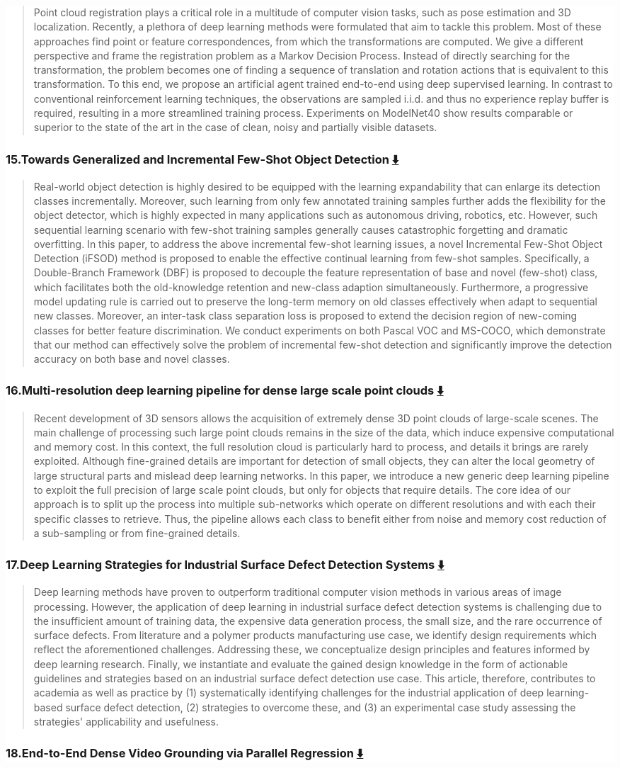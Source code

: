 >  Point cloud registration plays a critical role in a multitude of computer vision tasks, such as pose estimation and 3D localization. Recently, a plethora of deep learning methods were formulated that aim to tackle this problem. Most of these approaches find point or feature correspondences, from which the transformations are computed. We give a different perspective and frame the registration problem as a Markov Decision Process. Instead of directly searching for the transformation, the problem becomes one of finding a sequence of translation and rotation actions that is equivalent to this transformation. To this end, we propose an artificial agent trained end-to-end using deep supervised learning. In contrast to conventional reinforcement learning techniques, the observations are sampled i.i.d. and thus no experience replay buffer is required, resulting in a more streamlined training process. Experiments on ModelNet40 show results comparable or superior to the state of the art in the case of clean, noisy and partially visible datasets.      
### 15.Towards Generalized and Incremental Few-Shot Object Detection  [ :arrow_down: ](https://arxiv.org/pdf/2109.11336.pdf)
>  Real-world object detection is highly desired to be equipped with the learning expandability that can enlarge its detection classes incrementally. Moreover, such learning from only few annotated training samples further adds the flexibility for the object detector, which is highly expected in many applications such as autonomous driving, robotics, etc. However, such sequential learning scenario with few-shot training samples generally causes catastrophic forgetting and dramatic overfitting. In this paper, to address the above incremental few-shot learning issues, a novel Incremental Few-Shot Object Detection (iFSOD) method is proposed to enable the effective continual learning from few-shot samples. Specifically, a Double-Branch Framework (DBF) is proposed to decouple the feature representation of base and novel (few-shot) class, which facilitates both the old-knowledge retention and new-class adaption simultaneously. Furthermore, a progressive model updating rule is carried out to preserve the long-term memory on old classes effectively when adapt to sequential new classes. Moreover, an inter-task class separation loss is proposed to extend the decision region of new-coming classes for better feature discrimination. We conduct experiments on both Pascal VOC and MS-COCO, which demonstrate that our method can effectively solve the problem of incremental few-shot detection and significantly improve the detection accuracy on both base and novel classes.      
### 16.Multi-resolution deep learning pipeline for dense large scale point clouds  [ :arrow_down: ](https://arxiv.org/pdf/2109.11311.pdf)
>  Recent development of 3D sensors allows the acquisition of extremely dense 3D point clouds of large-scale scenes. The main challenge of processing such large point clouds remains in the size of the data, which induce expensive computational and memory cost. In this context, the full resolution cloud is particularly hard to process, and details it brings are rarely exploited. Although fine-grained details are important for detection of small objects, they can alter the local geometry of large structural parts and mislead deep learning networks. In this paper, we introduce a new generic deep learning pipeline to exploit the full precision of large scale point clouds, but only for objects that require details. The core idea of our approach is to split up the process into multiple sub-networks which operate on different resolutions and with each their specific classes to retrieve. Thus, the pipeline allows each class to benefit either from noise and memory cost reduction of a sub-sampling or from fine-grained details.      
### 17.Deep Learning Strategies for Industrial Surface Defect Detection Systems  [ :arrow_down: ](https://arxiv.org/pdf/2109.11304.pdf)
>  Deep learning methods have proven to outperform traditional computer vision methods in various areas of image processing. However, the application of deep learning in industrial surface defect detection systems is challenging due to the insufficient amount of training data, the expensive data generation process, the small size, and the rare occurrence of surface defects. From literature and a polymer products manufacturing use case, we identify design requirements which reflect the aforementioned challenges. Addressing these, we conceptualize design principles and features informed by deep learning research. Finally, we instantiate and evaluate the gained design knowledge in the form of actionable guidelines and strategies based on an industrial surface defect detection use case. This article, therefore, contributes to academia as well as practice by (1) systematically identifying challenges for the industrial application of deep learning-based surface defect detection, (2) strategies to overcome these, and (3) an experimental case study assessing the strategies' applicability and usefulness.      
### 18.End-to-End Dense Video Grounding via Parallel Regression  [ :arrow_down: ](https://arxiv.org/pdf/2109.11265.pdf)